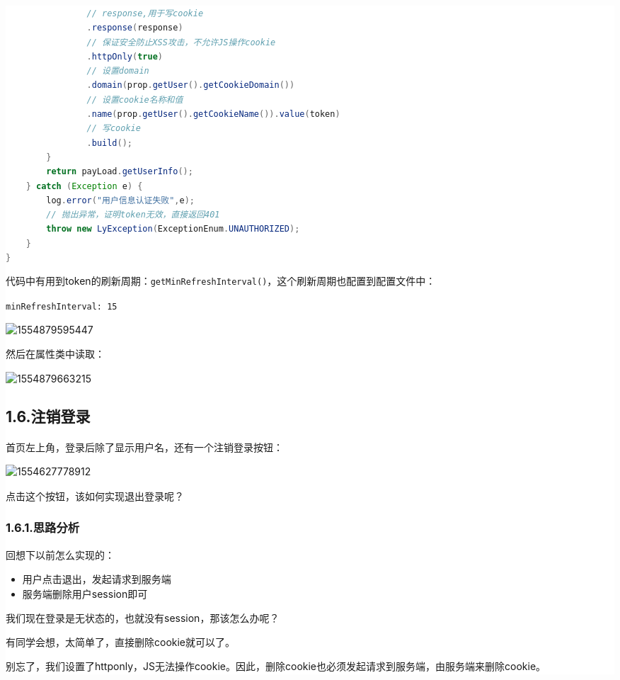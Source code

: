 ```java
                // response,用于写cookie
                .response(response)
                // 保证安全防止XSS攻击，不允许JS操作cookie
                .httpOnly(true)
                // 设置domain
                .domain(prop.getUser().getCookieDomain())
                // 设置cookie名称和值
                .name(prop.getUser().getCookieName()).value(token)
                // 写cookie
                .build();
        }
        return payLoad.getUserInfo();
    } catch (Exception e) {
        log.error("用户信息认证失败",e);
        // 抛出异常，证明token无效，直接返回401
        throw new LyException(ExceptionEnum.UNAUTHORIZED);
    }
}
```

代码中有用到token的刷新周期：`getMinRefreshInterval()`，这个刷新周期也配置到配置文件中：

```
minRefreshInterval: 15
```

![1554879595447](assets/1554879595447.png)

然后在属性类中读取：

![1554879663215](assets/1554879663215.png)



## 1.6.注销登录

首页左上角，登录后除了显示用户名，还有一个注销登录按钮：

![1554627778912](assets/1554627778912.png)

点击这个按钮，该如何实现退出登录呢？

### 1.6.1.思路分析

回想下以前怎么实现的：

- 用户点击退出，发起请求到服务端
- 服务端删除用户session即可

我们现在登录是无状态的，也就没有session，那该怎么办呢？

有同学会想，太简单了，直接删除cookie就可以了。

别忘了，我们设置了httponly，JS无法操作cookie。因此，删除cookie也必须发起请求到服务端，由服务端来删除cookie。
